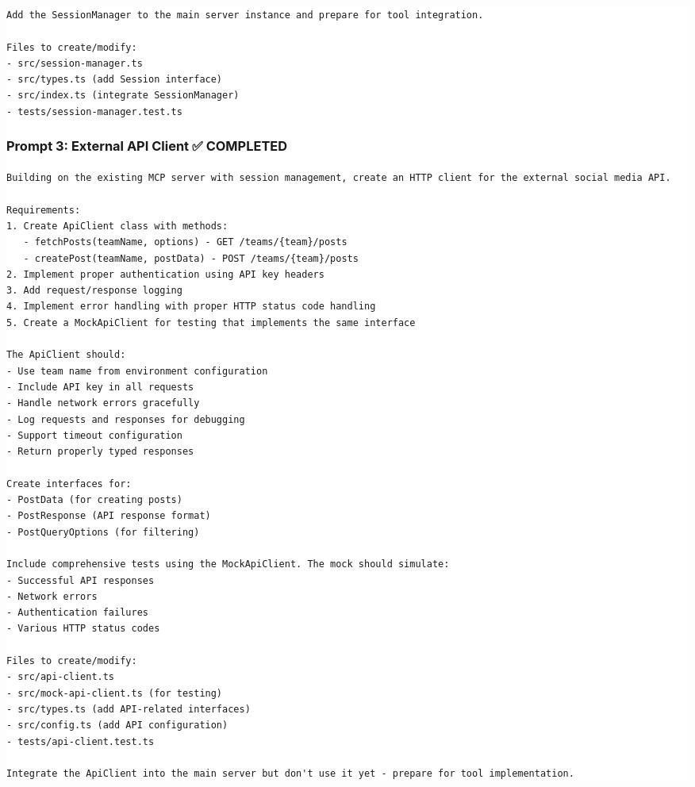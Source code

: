 ```
Add the SessionManager to the main server instance and prepare for tool integration.

Files to create/modify:
- src/session-manager.ts
- src/types.ts (add Session interface)
- src/index.ts (integrate SessionManager)
- tests/session-manager.test.ts
```

### Prompt 3: External API Client ✅ COMPLETED

```
Building on the existing MCP server with session management, create an HTTP client for the external social media API.

Requirements:
1. Create ApiClient class with methods:
   - fetchPosts(teamName, options) - GET /teams/{team}/posts
   - createPost(teamName, postData) - POST /teams/{team}/posts
2. Implement proper authentication using API key headers
3. Add request/response logging
4. Implement error handling with proper HTTP status code handling
5. Create a MockApiClient for testing that implements the same interface

The ApiClient should:
- Use team name from environment configuration
- Include API key in all requests
- Handle network errors gracefully
- Log requests and responses for debugging
- Support timeout configuration
- Return properly typed responses

Create interfaces for:
- PostData (for creating posts)
- PostResponse (API response format)
- PostQueryOptions (for filtering)

Include comprehensive tests using the MockApiClient. The mock should simulate:
- Successful API responses
- Network errors
- Authentication failures
- Various HTTP status codes

Files to create/modify:
- src/api-client.ts
- src/mock-api-client.ts (for testing)
- src/types.ts (add API-related interfaces)
- src/config.ts (add API configuration)
- tests/api-client.test.ts

Integrate the ApiClient into the main server but don't use it yet - prepare for tool implementation.
```
